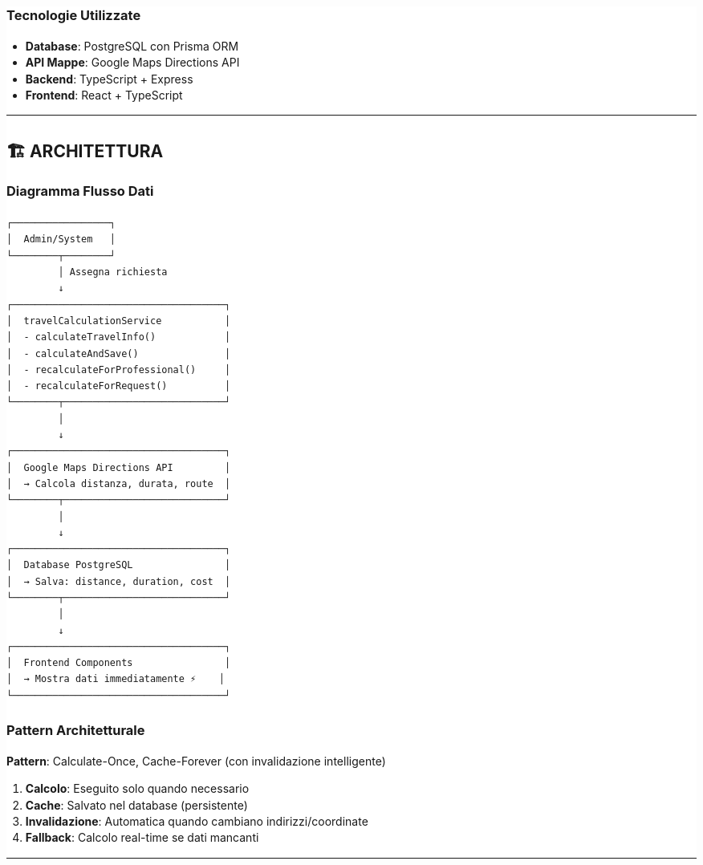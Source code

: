 ### Tecnologie Utilizzate

- **Database**: PostgreSQL con Prisma ORM
- **API Mappe**: Google Maps Directions API
- **Backend**: TypeScript + Express
- **Frontend**: React + TypeScript

---

## 🏗️ ARCHITETTURA

### Diagramma Flusso Dati

```
┌─────────────────┐
│  Admin/System   │
└────────┬────────┘
         │ Assegna richiesta
         ↓
┌─────────────────────────────────────┐
│  travelCalculationService           │
│  - calculateTravelInfo()            │
│  - calculateAndSave()               │
│  - recalculateForProfessional()     │
│  - recalculateForRequest()          │
└────────┬────────────────────────────┘
         │
         ↓
┌─────────────────────────────────────┐
│  Google Maps Directions API         │
│  → Calcola distanza, durata, route  │
└────────┬────────────────────────────┘
         │
         ↓
┌─────────────────────────────────────┐
│  Database PostgreSQL                │
│  → Salva: distance, duration, cost  │
└────────┬────────────────────────────┘
         │
         ↓
┌─────────────────────────────────────┐
│  Frontend Components                │
│  → Mostra dati immediatamente ⚡    │
└─────────────────────────────────────┘
```

### Pattern Architetturale

**Pattern**: Calculate-Once, Cache-Forever (con invalidazione intelligente)

1. **Calcolo**: Eseguito solo quando necessario
2. **Cache**: Salvato nel database (persistente)
3. **Invalidazione**: Automatica quando cambiano indirizzi/coordinate
4. **Fallback**: Calcolo real-time se dati mancanti

---